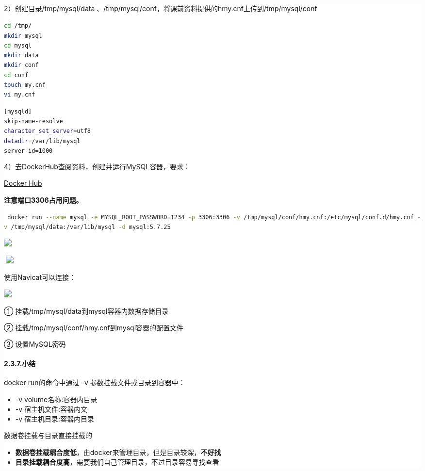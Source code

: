 2）创建目录/tmp/mysql/data 、/tmp/mysql/conf，将课前资料提供的hmy.cnf上传到/tmp/mysql/conf

```bash
cd /tmp/
mkdir mysql
cd mysql
mkdir data
mkdir conf
cd conf
touch my.cnf
vi my.cnf
```

```bash
[mysqld]
skip-name-resolve
character_set_server=utf8
datadir=/var/lib/mysql
server-id=1000
```

4）去DockerHub查阅资料，创建并运行MySQL容器，要求：

[Docker Hub](https://hub.docker.com/_/mysql "Docker Hub")

**注意端口3306占用问题。** 

```bash
 docker run --name mysql -e MYSQL_ROOT_PASSWORD=1234 -p 3306:3306 -v /tmp/mysql/conf/hmy.cnf:/etc/mysql/conf.d/hmy.cnf -v /tmp/mysql/data:/var/lib/mysql -d mysql:5.7.25
```

![](https://i-blog.csdnimg.cn/blog_migrate/efc457041e148c326673dcfbf7c2838e.png)

 ![](https://i-blog.csdnimg.cn/blog_migrate/13ce4fbe529a0e0719f7fbc5eda20eca.png)

使用Navicat可以连接：

![](https://i-blog.csdnimg.cn/blog_migrate/7d5399115a183e8c74fef9c99dd5b0d6.png)

① 挂载/tmp/mysql/data到mysql容器内数据存储目录

② 挂载/tmp/mysql/conf/hmy.cnf到mysql容器的配置文件

③ 设置MySQL密码

#### 2.3.7.小结

docker run的命令中通过 -v 参数挂载文件或目录到容器中：

-   \-v volume名称:容器内目录
-   \-v 宿主机文件:容器内文
-   \-v 宿主机目录:容器内目录

数据卷挂载与目录直接挂载的

-   **数据卷挂载耦合度低**，由docker来管理目录，但是目录较深，**不好找**
-   **目录挂载耦合度高**，需要我们自己管理目录，不过目录容易寻找查看
